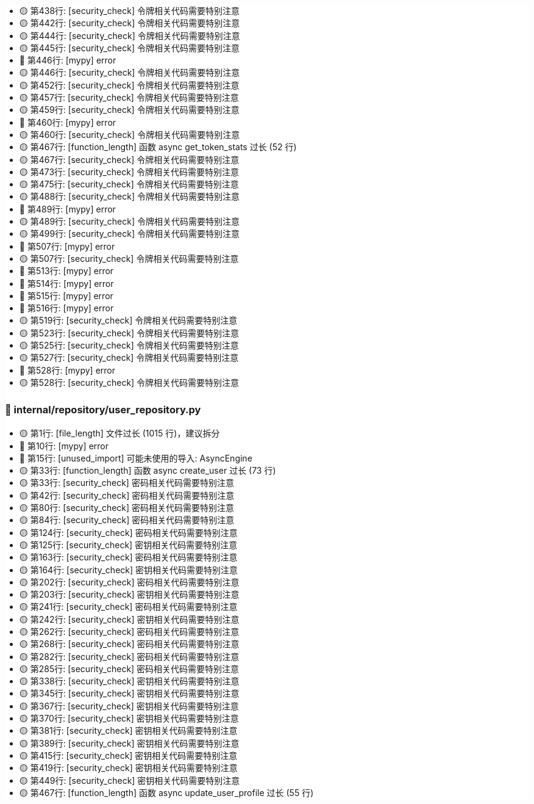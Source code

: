 - 🟡 第438行: [security_check] 令牌相关代码需要特别注意
- 🟡 第442行: [security_check] 令牌相关代码需要特别注意
- 🟡 第444行: [security_check] 令牌相关代码需要特别注意
- 🟡 第445行: [security_check] 令牌相关代码需要特别注意
- 🔴 第446行: [mypy] error
- 🟡 第446行: [security_check] 令牌相关代码需要特别注意
- 🟡 第452行: [security_check] 令牌相关代码需要特别注意
- 🟡 第457行: [security_check] 令牌相关代码需要特别注意
- 🟡 第459行: [security_check] 令牌相关代码需要特别注意
- 🔴 第460行: [mypy] error
- 🟡 第460行: [security_check] 令牌相关代码需要特别注意
- 🟡 第467行: [function_length] 函数 async get_token_stats 过长 (52 行)
- 🟡 第467行: [security_check] 令牌相关代码需要特别注意
- 🟡 第473行: [security_check] 令牌相关代码需要特别注意
- 🟡 第475行: [security_check] 令牌相关代码需要特别注意
- 🟡 第488行: [security_check] 令牌相关代码需要特别注意
- 🔴 第489行: [mypy] error
- 🟡 第489行: [security_check] 令牌相关代码需要特别注意
- 🟡 第499行: [security_check] 令牌相关代码需要特别注意
- 🔴 第507行: [mypy] error
- 🟡 第507行: [security_check] 令牌相关代码需要特别注意
- 🔴 第513行: [mypy] error
- 🔴 第514行: [mypy] error
- 🔴 第515行: [mypy] error
- 🔴 第516行: [mypy] error
- 🟡 第519行: [security_check] 令牌相关代码需要特别注意
- 🟡 第523行: [security_check] 令牌相关代码需要特别注意
- 🟡 第525行: [security_check] 令牌相关代码需要特别注意
- 🟡 第527行: [security_check] 令牌相关代码需要特别注意
- 🔴 第528行: [mypy] error
- 🟡 第528行: [security_check] 令牌相关代码需要特别注意

### 📄 internal/repository/user_repository.py
- 🟡 第1行: [file_length] 文件过长 (1015 行)，建议拆分
- 🔴 第10行: [mypy] error
- 🔵 第15行: [unused_import] 可能未使用的导入: AsyncEngine
- 🟡 第33行: [function_length] 函数 async create_user 过长 (73 行)
- 🟡 第33行: [security_check] 密码相关代码需要特别注意
- 🟡 第42行: [security_check] 密码相关代码需要特别注意
- 🟡 第80行: [security_check] 密码相关代码需要特别注意
- 🟡 第84行: [security_check] 密码相关代码需要特别注意
- 🟡 第124行: [security_check] 密码相关代码需要特别注意
- 🟡 第125行: [security_check] 密钥相关代码需要特别注意
- 🟡 第163行: [security_check] 密码相关代码需要特别注意
- 🟡 第164行: [security_check] 密钥相关代码需要特别注意
- 🟡 第202行: [security_check] 密码相关代码需要特别注意
- 🟡 第203行: [security_check] 密钥相关代码需要特别注意
- 🟡 第241行: [security_check] 密码相关代码需要特别注意
- 🟡 第242行: [security_check] 密钥相关代码需要特别注意
- 🟡 第262行: [security_check] 密码相关代码需要特别注意
- 🟡 第268行: [security_check] 密码相关代码需要特别注意
- 🟡 第282行: [security_check] 密码相关代码需要特别注意
- 🟡 第285行: [security_check] 密码相关代码需要特别注意
- 🟡 第338行: [security_check] 密钥相关代码需要特别注意
- 🟡 第345行: [security_check] 密钥相关代码需要特别注意
- 🟡 第367行: [security_check] 密钥相关代码需要特别注意
- 🟡 第370行: [security_check] 密钥相关代码需要特别注意
- 🟡 第381行: [security_check] 密钥相关代码需要特别注意
- 🟡 第389行: [security_check] 密钥相关代码需要特别注意
- 🟡 第415行: [security_check] 密钥相关代码需要特别注意
- 🟡 第419行: [security_check] 密钥相关代码需要特别注意
- 🟡 第449行: [security_check] 密钥相关代码需要特别注意
- 🟡 第467行: [function_length] 函数 async update_user_profile 过长 (55 行)